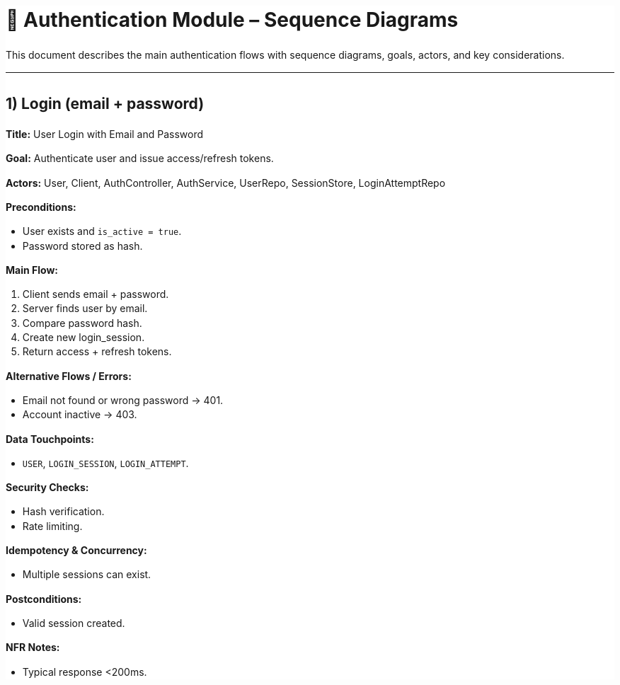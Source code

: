 # 🔄 Authentication Module – Sequence Diagrams

This document describes the main authentication flows with sequence diagrams, goals, actors, and key considerations.

---

## 1) Login (email + password)

**Title:** User Login with Email and Password  

**Goal:** Authenticate user and issue access/refresh tokens.  

**Actors:** User, Client, AuthController, AuthService, UserRepo, SessionStore, LoginAttemptRepo  

**Preconditions:**
- User exists and `is_active = true`.  
- Password stored as hash.  

**Main Flow:**
1. Client sends email + password.  
2. Server finds user by email.  
3. Compare password hash.  
4. Create new login_session.  
5. Return access + refresh tokens.  

**Alternative Flows / Errors:**
- Email not found or wrong password → 401.  
- Account inactive → 403.  

**Data Touchpoints:**
- `USER`, `LOGIN_SESSION`, `LOGIN_ATTEMPT`.  

**Security Checks:**
- Hash verification.  
- Rate limiting.  

**Idempotency & Concurrency:**
- Multiple sessions can exist.  

**Postconditions:**
- Valid session created.  

**NFR Notes:**
- Typical response <200ms.  
